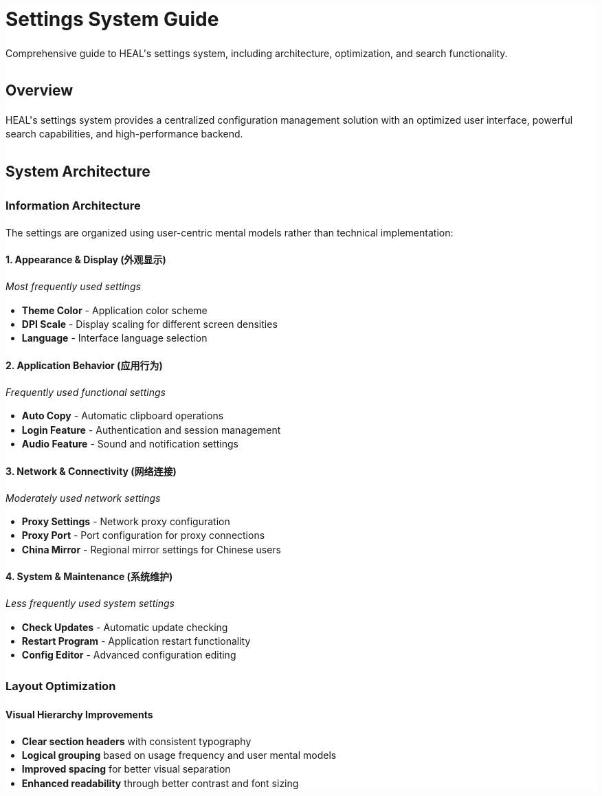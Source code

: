 # Settings System Guide

Comprehensive guide to HEAL's settings system, including architecture, optimization, and search functionality.

## Overview

HEAL's settings system provides a centralized configuration management solution with an optimized user interface, powerful search capabilities, and high-performance backend.

## System Architecture

### Information Architecture

The settings are organized using user-centric mental models rather than technical implementation:

#### 1. Appearance & Display (外观显示)

*Most frequently used settings*

- **Theme Color** - Application color scheme
- **DPI Scale** - Display scaling for different screen densities
- **Language** - Interface language selection

#### 2. Application Behavior (应用行为)

*Frequently used functional settings*

- **Auto Copy** - Automatic clipboard operations
- **Login Feature** - Authentication and session management
- **Audio Feature** - Sound and notification settings

#### 3. Network & Connectivity (网络连接)

*Moderately used network settings*

- **Proxy Settings** - Network proxy configuration
- **Proxy Port** - Port configuration for proxy connections
- **China Mirror** - Regional mirror settings for Chinese users

#### 4. System & Maintenance (系统维护)

*Less frequently used system settings*

- **Check Updates** - Automatic update checking
- **Restart Program** - Application restart functionality
- **Config Editor** - Advanced configuration editing

### Layout Optimization

#### Visual Hierarchy Improvements

- **Clear section headers** with consistent typography
- **Logical grouping** based on usage frequency and user mental models
- **Improved spacing** for better visual separation
- **Enhanced readability** through better contrast and font sizing
